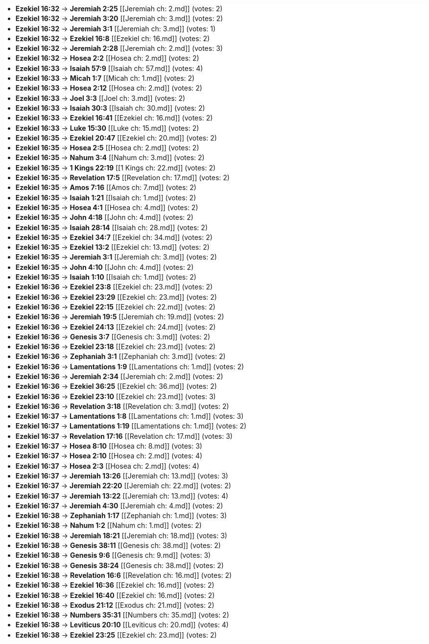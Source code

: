 - **Ezekiel 16:32** → **Jeremiah 2:25** [[Jeremiah ch: 2.md]] (votes: 2)
- **Ezekiel 16:32** → **Jeremiah 3:20** [[Jeremiah ch: 3.md]] (votes: 2)
- **Ezekiel 16:32** → **Jeremiah 3:1** [[Jeremiah ch: 3.md]] (votes: 1)
- **Ezekiel 16:32** → **Ezekiel 16:8** [[Ezekiel ch: 16.md]] (votes: 2)
- **Ezekiel 16:32** → **Jeremiah 2:28** [[Jeremiah ch: 2.md]] (votes: 3)
- **Ezekiel 16:32** → **Hosea 2:2** [[Hosea ch: 2.md]] (votes: 2)
- **Ezekiel 16:33** → **Isaiah 57:9** [[Isaiah ch: 57.md]] (votes: 4)
- **Ezekiel 16:33** → **Micah 1:7** [[Micah ch: 1.md]] (votes: 2)
- **Ezekiel 16:33** → **Hosea 2:12** [[Hosea ch: 2.md]] (votes: 2)
- **Ezekiel 16:33** → **Joel 3:3** [[Joel ch: 3.md]] (votes: 2)
- **Ezekiel 16:33** → **Isaiah 30:3** [[Isaiah ch: 30.md]] (votes: 2)
- **Ezekiel 16:33** → **Ezekiel 16:41** [[Ezekiel ch: 16.md]] (votes: 2)
- **Ezekiel 16:33** → **Luke 15:30** [[Luke ch: 15.md]] (votes: 2)
- **Ezekiel 16:35** → **Ezekiel 20:47** [[Ezekiel ch: 20.md]] (votes: 2)
- **Ezekiel 16:35** → **Hosea 2:5** [[Hosea ch: 2.md]] (votes: 2)
- **Ezekiel 16:35** → **Nahum 3:4** [[Nahum ch: 3.md]] (votes: 2)
- **Ezekiel 16:35** → **1 Kings 22:19** [[1 Kings ch: 22.md]] (votes: 2)
- **Ezekiel 16:35** → **Revelation 17:5** [[Revelation ch: 17.md]] (votes: 2)
- **Ezekiel 16:35** → **Amos 7:16** [[Amos ch: 7.md]] (votes: 2)
- **Ezekiel 16:35** → **Isaiah 1:21** [[Isaiah ch: 1.md]] (votes: 2)
- **Ezekiel 16:35** → **Hosea 4:1** [[Hosea ch: 4.md]] (votes: 2)
- **Ezekiel 16:35** → **John 4:18** [[John ch: 4.md]] (votes: 2)
- **Ezekiel 16:35** → **Isaiah 28:14** [[Isaiah ch: 28.md]] (votes: 2)
- **Ezekiel 16:35** → **Ezekiel 34:7** [[Ezekiel ch: 34.md]] (votes: 2)
- **Ezekiel 16:35** → **Ezekiel 13:2** [[Ezekiel ch: 13.md]] (votes: 2)
- **Ezekiel 16:35** → **Jeremiah 3:1** [[Jeremiah ch: 3.md]] (votes: 2)
- **Ezekiel 16:35** → **John 4:10** [[John ch: 4.md]] (votes: 2)
- **Ezekiel 16:35** → **Isaiah 1:10** [[Isaiah ch: 1.md]] (votes: 2)
- **Ezekiel 16:36** → **Ezekiel 23:8** [[Ezekiel ch: 23.md]] (votes: 2)
- **Ezekiel 16:36** → **Ezekiel 23:29** [[Ezekiel ch: 23.md]] (votes: 2)
- **Ezekiel 16:36** → **Ezekiel 22:15** [[Ezekiel ch: 22.md]] (votes: 2)
- **Ezekiel 16:36** → **Jeremiah 19:5** [[Jeremiah ch: 19.md]] (votes: 2)
- **Ezekiel 16:36** → **Ezekiel 24:13** [[Ezekiel ch: 24.md]] (votes: 2)
- **Ezekiel 16:36** → **Genesis 3:7** [[Genesis ch: 3.md]] (votes: 2)
- **Ezekiel 16:36** → **Ezekiel 23:18** [[Ezekiel ch: 23.md]] (votes: 2)
- **Ezekiel 16:36** → **Zephaniah 3:1** [[Zephaniah ch: 3.md]] (votes: 2)
- **Ezekiel 16:36** → **Lamentations 1:9** [[Lamentations ch: 1.md]] (votes: 2)
- **Ezekiel 16:36** → **Jeremiah 2:34** [[Jeremiah ch: 2.md]] (votes: 2)
- **Ezekiel 16:36** → **Ezekiel 36:25** [[Ezekiel ch: 36.md]] (votes: 2)
- **Ezekiel 16:36** → **Ezekiel 23:10** [[Ezekiel ch: 23.md]] (votes: 3)
- **Ezekiel 16:36** → **Revelation 3:18** [[Revelation ch: 3.md]] (votes: 2)
- **Ezekiel 16:37** → **Lamentations 1:8** [[Lamentations ch: 1.md]] (votes: 3)
- **Ezekiel 16:37** → **Lamentations 1:19** [[Lamentations ch: 1.md]] (votes: 2)
- **Ezekiel 16:37** → **Revelation 17:16** [[Revelation ch: 17.md]] (votes: 3)
- **Ezekiel 16:37** → **Hosea 8:10** [[Hosea ch: 8.md]] (votes: 3)
- **Ezekiel 16:37** → **Hosea 2:10** [[Hosea ch: 2.md]] (votes: 4)
- **Ezekiel 16:37** → **Hosea 2:3** [[Hosea ch: 2.md]] (votes: 4)
- **Ezekiel 16:37** → **Jeremiah 13:26** [[Jeremiah ch: 13.md]] (votes: 3)
- **Ezekiel 16:37** → **Jeremiah 22:20** [[Jeremiah ch: 22.md]] (votes: 2)
- **Ezekiel 16:37** → **Jeremiah 13:22** [[Jeremiah ch: 13.md]] (votes: 4)
- **Ezekiel 16:37** → **Jeremiah 4:30** [[Jeremiah ch: 4.md]] (votes: 2)
- **Ezekiel 16:38** → **Zephaniah 1:17** [[Zephaniah ch: 1.md]] (votes: 3)
- **Ezekiel 16:38** → **Nahum 1:2** [[Nahum ch: 1.md]] (votes: 2)
- **Ezekiel 16:38** → **Jeremiah 18:21** [[Jeremiah ch: 18.md]] (votes: 3)
- **Ezekiel 16:38** → **Genesis 38:11** [[Genesis ch: 38.md]] (votes: 2)
- **Ezekiel 16:38** → **Genesis 9:6** [[Genesis ch: 9.md]] (votes: 3)
- **Ezekiel 16:38** → **Genesis 38:24** [[Genesis ch: 38.md]] (votes: 2)
- **Ezekiel 16:38** → **Revelation 16:6** [[Revelation ch: 16.md]] (votes: 2)
- **Ezekiel 16:38** → **Ezekiel 16:36** [[Ezekiel ch: 16.md]] (votes: 2)
- **Ezekiel 16:38** → **Ezekiel 16:40** [[Ezekiel ch: 16.md]] (votes: 2)
- **Ezekiel 16:38** → **Exodus 21:12** [[Exodus ch: 21.md]] (votes: 2)
- **Ezekiel 16:38** → **Numbers 35:31** [[Numbers ch: 35.md]] (votes: 2)
- **Ezekiel 16:38** → **Leviticus 20:10** [[Leviticus ch: 20.md]] (votes: 4)
- **Ezekiel 16:38** → **Ezekiel 23:25** [[Ezekiel ch: 23.md]] (votes: 2)